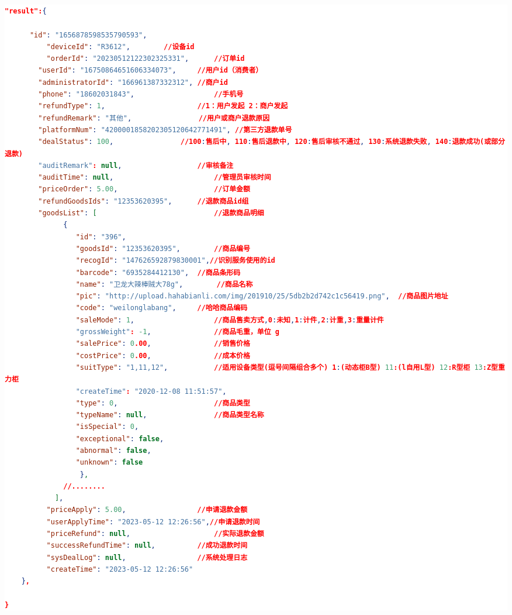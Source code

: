  ```json
  "result":{
      
      	"id": "1656878598535790593", 
        	"deviceId": "R3612", 		//设备id
        	"orderId": "20230512122302325331",		//订单id
          "userId": "16750864651606334073",		//用户id（消费者）
          "administratorId": "166961387332312",	//商户id
          "phone": "18602031843",					//手机号
          "refundType": 1,						//1：用户发起 2：商户发起
          "refundRemark": "其他",				   //用户或商户退款原因
          "platformNum": "4200001858202305120642771491", //第三方退款单号
          "dealStatus": 100,				//100:售后中, 110:售后退款中, 120:售后审核不通过, 130:系统退款失败, 140:退款成功(或部分退款)
          "auditRemark": null,					//审核备注
          "auditTime": null,						//管理员审核时间
          "priceOrder": 5.00,						//订单金额
          "refundGoodsIds": "12353620395",		//退款商品id组
          "goodsList": [							//退款商品明细
                {
                   "id": "396",				
                   "goodsId": "12353620395",		//商品编号
                   "recogId": "147626592879830001",//识别服务使用的id
                   "barcode": "6935284412130",	//商品条形码
                   "name": "卫龙大辣棒贼大78g",		//商品名称
                   "pic": "http://upload.hahabianli.com/img/201910/25/5db2b2d742c1c56419.png",  //商品图片地址
                   "code": "weilonglabang",		//哈哈商品编码
                   "saleMode": 1,					//商品售卖方式,0:未知,1:计件,2:计重,3:重量计件
                   "grossWeight": -1,				//商品毛重，单位 g
                   "salePrice": 0.00,				//销售价格
                   "costPrice": 0.00,				//成本价格
                   "suitType": "1,11,12",			//适用设备类型(逗号间隔组合多个) 1:(动态柜B型) 11:(l自用L型) 12:R型柜 13:Z型重力柜
                   "createTime": "2020-12-08 11:51:57",  
                   "type": 0,						//商品类型
                   "typeName": null,				//商品类型名称
                   "isSpecial": 0,				
                   "exceptional": false,
                   "abnormal": false,
                   "unknown": false
                    },
              	//........
              ],	
            "priceApply": 5.00,					//申请退款金额
            "userApplyTime": "2023-05-12 12:26:56",//申请退款时间
            "priceRefund": null,					//实际退款金额
            "successRefundTime": null,			//成功退款时间
            "sysDealLog": null,					//系统处理日志
            "createTime": "2023-05-12 12:26:56"   
      },
  
  }
  ```

